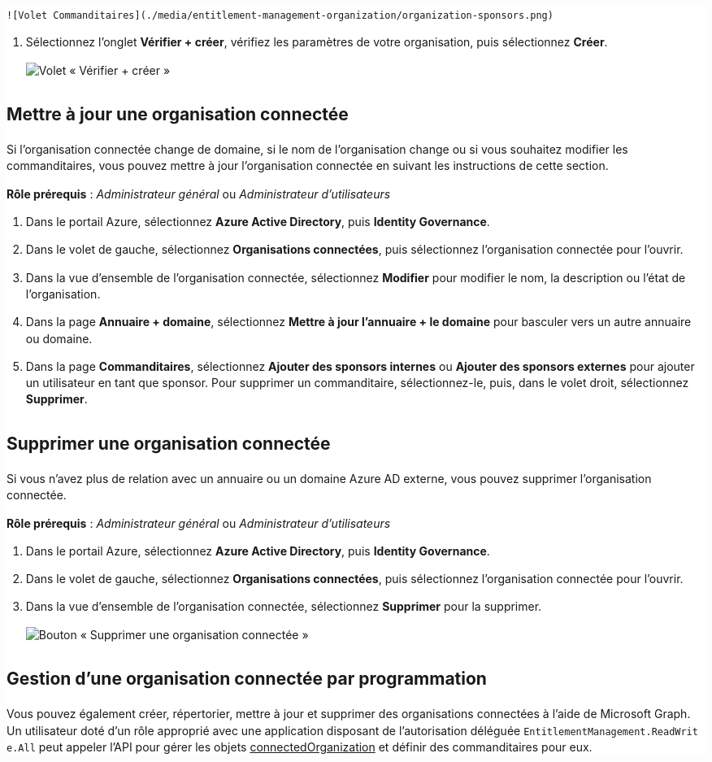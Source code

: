     ![Volet Commanditaires](./media/entitlement-management-organization/organization-sponsors.png)

1. Sélectionnez l’onglet **Vérifier + créer**, vérifiez les paramètres de votre organisation, puis sélectionnez **Créer**.

    ![Volet « Vérifier + créer »](./media/entitlement-management-organization/organization-review-create.png)

## <a name="update-a-connected-organization"></a>Mettre à jour une organisation connectée 

Si l’organisation connectée change de domaine, si le nom de l’organisation change ou si vous souhaitez modifier les commanditaires, vous pouvez mettre à jour l’organisation connectée en suivant les instructions de cette section.

**Rôle prérequis** : *Administrateur général* ou *Administrateur d’utilisateurs*

1. Dans le portail Azure, sélectionnez **Azure Active Directory**, puis **Identity Governance**.

1. Dans le volet de gauche, sélectionnez **Organisations connectées**, puis sélectionnez l’organisation connectée pour l’ouvrir.

1. Dans la vue d’ensemble de l’organisation connectée, sélectionnez **Modifier** pour modifier le nom, la description ou l’état de l’organisation.  

1. Dans la page **Annuaire + domaine**, sélectionnez **Mettre à jour l’annuaire + le domaine** pour basculer vers un autre annuaire ou domaine.

1. Dans la page **Commanditaires**, sélectionnez **Ajouter des sponsors internes** ou **Ajouter des sponsors externes** pour ajouter un utilisateur en tant que sponsor. Pour supprimer un commanditaire, sélectionnez-le, puis, dans le volet droit, sélectionnez **Supprimer**.


## <a name="delete-a-connected-organization"></a>Supprimer une organisation connectée

Si vous n’avez plus de relation avec un annuaire ou un domaine Azure AD externe, vous pouvez supprimer l’organisation connectée.

**Rôle prérequis** : *Administrateur général* ou *Administrateur d’utilisateurs*

1. Dans le portail Azure, sélectionnez **Azure Active Directory**, puis **Identity Governance**.

1. Dans le volet de gauche, sélectionnez **Organisations connectées**, puis sélectionnez l’organisation connectée pour l’ouvrir.

1. Dans la vue d’ensemble de l’organisation connectée, sélectionnez **Supprimer** pour la supprimer.

    ![Bouton « Supprimer une organisation connectée »](./media/entitlement-management-organization/organization-delete.png)

## <a name="managing-a-connected-organization-programmatically"></a>Gestion d’une organisation connectée par programmation

Vous pouvez également créer, répertorier, mettre à jour et supprimer des organisations connectées à l’aide de Microsoft Graph. Un utilisateur doté d’un rôle approprié avec une application disposant de l’autorisation déléguée `EntitlementManagement.ReadWrite.All` peut appeler l’API pour gérer les objets [connectedOrganization](/graph/api/resources/connectedorganization?view=graph-rest-beta&preserve-view=true) et définir des commanditaires pour eux.
